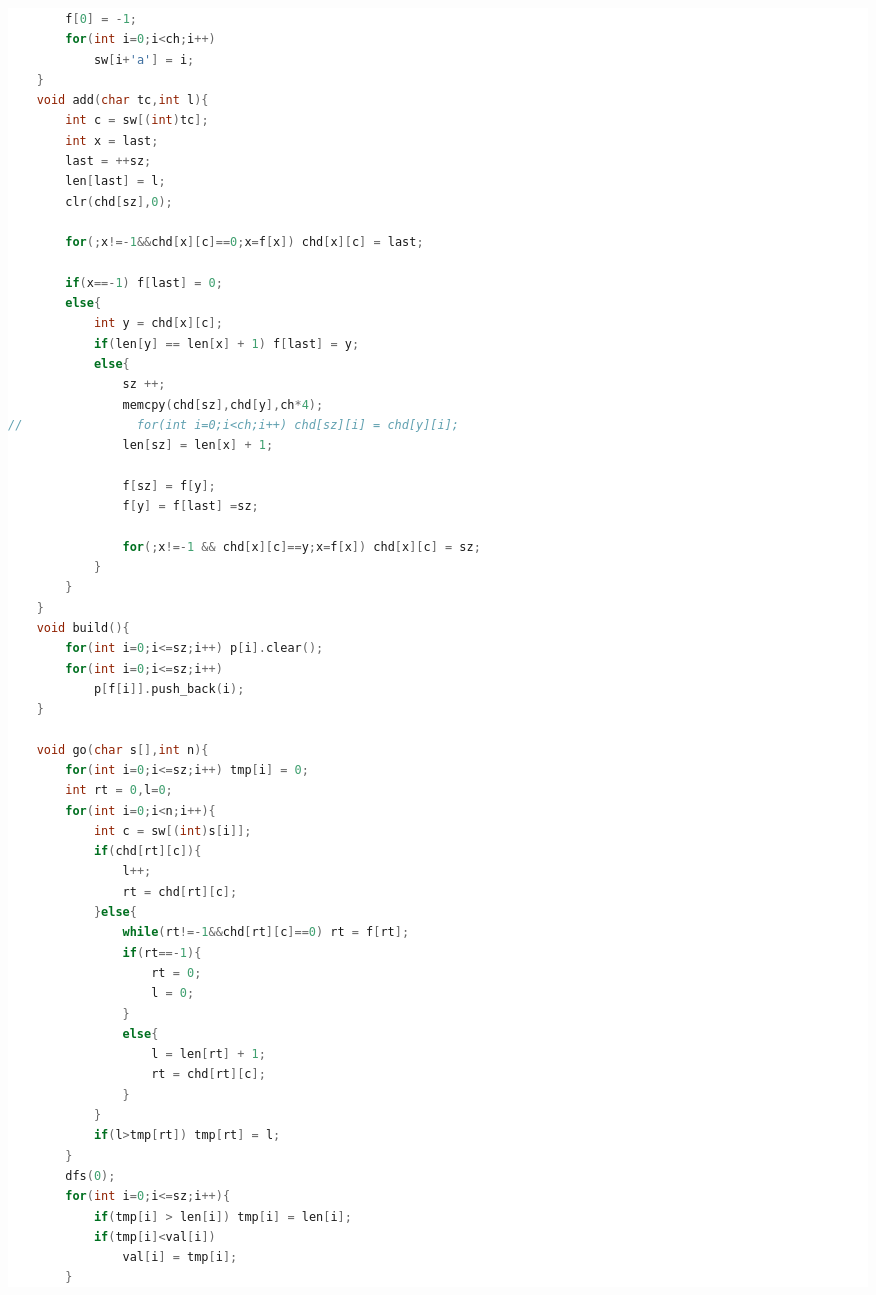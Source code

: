 ```c++
        f[0] = -1;
        for(int i=0;i<ch;i++)
            sw[i+'a'] = i;
    }
    void add(char tc,int l){
        int c = sw[(int)tc];
        int x = last;
        last = ++sz;
        len[last] = l;
        clr(chd[sz],0);

        for(;x!=-1&&chd[x][c]==0;x=f[x]) chd[x][c] = last;

        if(x==-1) f[last] = 0;
        else{
            int y = chd[x][c];
            if(len[y] == len[x] + 1) f[last] = y;
            else{
                sz ++;
                memcpy(chd[sz],chd[y],ch*4);
//                for(int i=0;i<ch;i++) chd[sz][i] = chd[y][i];
                len[sz] = len[x] + 1;

                f[sz] = f[y];
                f[y] = f[last] =sz;

                for(;x!=-1 && chd[x][c]==y;x=f[x]) chd[x][c] = sz;
            }
        }
    }
    void build(){
        for(int i=0;i<=sz;i++) p[i].clear();
        for(int i=0;i<=sz;i++)
            p[f[i]].push_back(i);
    }

    void go(char s[],int n){
        for(int i=0;i<=sz;i++) tmp[i] = 0;
        int rt = 0,l=0;
        for(int i=0;i<n;i++){
            int c = sw[(int)s[i]];
            if(chd[rt][c]){
                l++;
                rt = chd[rt][c];
            }else{
                while(rt!=-1&&chd[rt][c]==0) rt = f[rt];
                if(rt==-1){
                    rt = 0;
                    l = 0;
                }
                else{
                    l = len[rt] + 1;
                    rt = chd[rt][c];
                }
            }
            if(l>tmp[rt]) tmp[rt] = l;
        }
        dfs(0);
        for(int i=0;i<=sz;i++){
            if(tmp[i] > len[i]) tmp[i] = len[i];
            if(tmp[i]<val[i])
                val[i] = tmp[i];
        }
```
